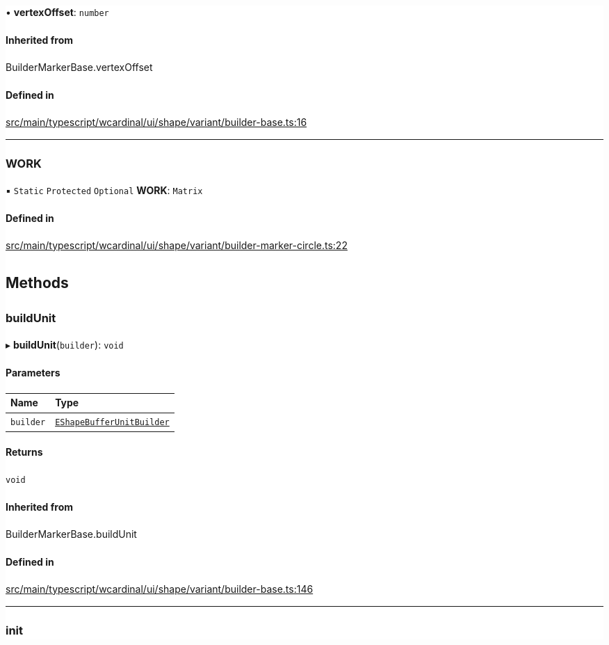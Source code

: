 • **vertexOffset**: `number`

#### Inherited from

BuilderMarkerBase.vertexOffset

#### Defined in

[src/main/typescript/wcardinal/ui/shape/variant/builder-base.ts:16](https://github.com/winter-cardinal/winter-cardinal-ui/blob/v0.442.0/src/main/typescript/wcardinal/ui/shape/variant/builder-base.ts#L16)

___

### WORK

▪ `Static` `Protected` `Optional` **WORK**: `Matrix`

#### Defined in

[src/main/typescript/wcardinal/ui/shape/variant/builder-marker-circle.ts:22](https://github.com/winter-cardinal/winter-cardinal-ui/blob/v0.442.0/src/main/typescript/wcardinal/ui/shape/variant/builder-marker-circle.ts#L22)

## Methods

### buildUnit

▸ **buildUnit**(`builder`): `void`

#### Parameters

| Name | Type |
| :------ | :------ |
| `builder` | [`EShapeBufferUnitBuilder`](EShapeBufferUnitBuilder.md) |

#### Returns

`void`

#### Inherited from

BuilderMarkerBase.buildUnit

#### Defined in

[src/main/typescript/wcardinal/ui/shape/variant/builder-base.ts:146](https://github.com/winter-cardinal/winter-cardinal-ui/blob/v0.442.0/src/main/typescript/wcardinal/ui/shape/variant/builder-base.ts#L146)

___

### init
